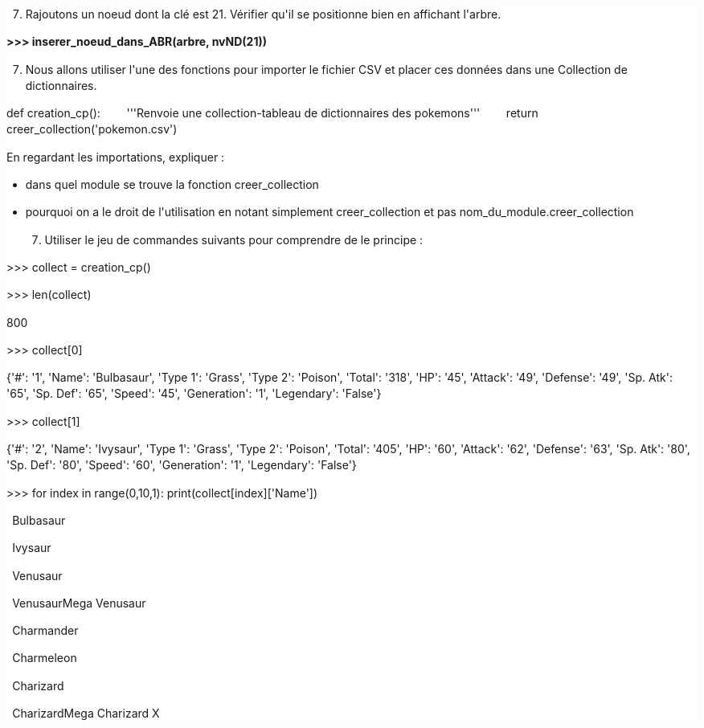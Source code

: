 7. <a name="_hlk72963533"></a>Rajoutons un noeud dont la clé est 21. Vérifier qu'il se positionne bien en affichant l'arbre.

**>>> inserer\_noeud\_dans\_ABR(arbre, nvND(21))**

7. Nous allons utiliser l'une des fonctions pour importer le fichier CSV et placer ces données dans une Collection de dictionnaires.

def creation\_cp():
`    `'''Renvoie une collection-tableau de dictionnaires des pokemons'''
`    `return creer\_collection('pokemon.csv')

<a name="_hlk72963905"></a>En regardant les importations, expliquer :

- dans quel module se trouve la fonction creer\_collection
- pourquoi on a le droit de l'utilisation en notant simplement creer\_collection et pas nom\_du\_module.creer\_collection

  7. <a name="_hlk72964033"></a>Utiliser le jeu de commandes suivants pour comprendre de le principe :

\>>> collect = creation\_cp()

\>>> len(collect)

800



\>>> collect[0]

{'#': '1', 'Name': 'Bulbasaur', 'Type 1': 'Grass', 'Type 2': 'Poison', 'Total': '318', 'HP': '45', 'Attack': '49', 'Defense': '49', 'Sp. Atk': '65', 'Sp. Def': '65', 'Speed': '45', 'Generation': '1', 'Legendary': 'False'}



\>>> collect[1]

{'#': '2', 'Name': 'Ivysaur', 'Type 1': 'Grass', 'Type 2': 'Poison', 'Total': '405', 'HP': '60', 'Attack': '62', 'Defense': '63', 'Sp. Atk': '80', 'Sp. Def': '80', 'Speed': '60', 'Generation': '1', 'Legendary': 'False'}



\>>> for index in range(0,10,1): print(collect[index]['Name'])



` `Bulbasaur

` `Ivysaur

` `Venusaur

` `VenusaurMega Venusaur

` `Charmander

` `Charmeleon

` `Charizard

` `CharizardMega Charizard X


[Arbre de Pokémons avec l'attaque en clé]: Aspose.Words.6e55a686-622e-41c3-8254-4f896d64da0f.017.png
